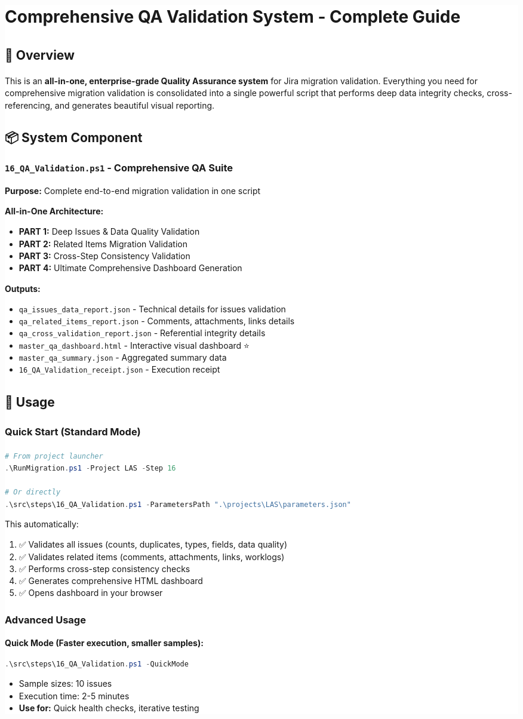 # Comprehensive QA Validation System - Complete Guide

## 🎯 Overview

This is an **all-in-one, enterprise-grade Quality Assurance system** for Jira migration validation. Everything you need for comprehensive migration validation is consolidated into a single powerful script that performs deep data integrity checks, cross-referencing, and generates beautiful visual reporting.

## 📦 System Component

### `16_QA_Validation.ps1` - Comprehensive QA Suite

**Purpose:** Complete end-to-end migration validation in one script

**All-in-One Architecture:**
- **PART 1:** Deep Issues & Data Quality Validation
- **PART 2:** Related Items Migration Validation  
- **PART 3:** Cross-Step Consistency Validation
- **PART 4:** Ultimate Comprehensive Dashboard Generation

**Outputs:**
- `qa_issues_data_report.json` - Technical details for issues validation
- `qa_related_items_report.json` - Comments, attachments, links details
- `qa_cross_validation_report.json` - Referential integrity details
- `master_qa_dashboard.html` - Interactive visual dashboard ⭐
- `master_qa_summary.json` - Aggregated summary data
- `16_QA_Validation_receipt.json` - Execution receipt

## 🚀 Usage

### Quick Start (Standard Mode)
```powershell
# From project launcher
.\RunMigration.ps1 -Project LAS -Step 16

# Or directly
.\src\steps\16_QA_Validation.ps1 -ParametersPath ".\projects\LAS\parameters.json"
```

This automatically:
1. ✅ Validates all issues (counts, duplicates, types, fields, data quality)
2. ✅ Validates related items (comments, attachments, links, worklogs)
3. ✅ Performs cross-step consistency checks
4. ✅ Generates comprehensive HTML dashboard
5. ✅ Opens dashboard in your browser

### Advanced Usage

**Quick Mode (Faster execution, smaller samples):**
```powershell
.\src\steps\16_QA_Validation.ps1 -QuickMode
```
- Sample sizes: 10 issues
- Execution time: 2-5 minutes
- **Use for:** Quick health checks, iterative testing
